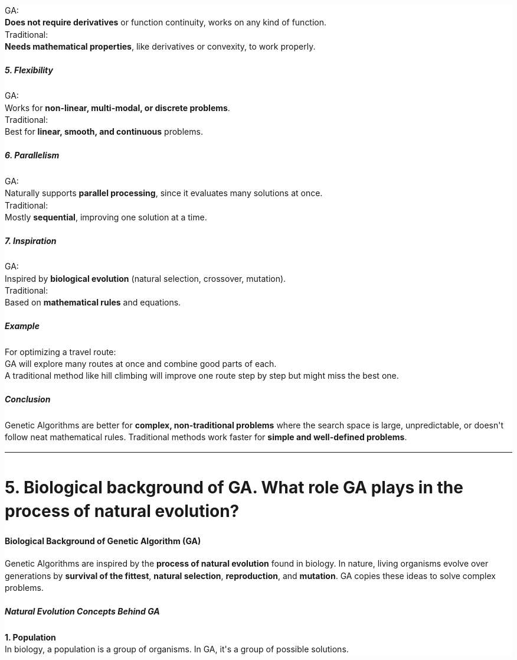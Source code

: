 GA:  
**Does not require derivatives** or function continuity, works on any kind of function.  
Traditional:  
**Needs mathematical properties**, like derivatives or convexity, to work properly.

##### 5. **Flexibility**

GA:  
Works for **non-linear, multi-modal, or discrete problems**.  
Traditional:  
Best for **linear, smooth, and continuous** problems.

##### 6. **Parallelism**

GA:  
Naturally supports **parallel processing**, since it evaluates many solutions at once.  
Traditional:  
Mostly **sequential**, improving one solution at a time.

##### 7. **Inspiration**

GA:  
Inspired by **biological evolution** (natural selection, crossover, mutation).  
Traditional:  
Based on **mathematical rules** and equations.

##### Example

For optimizing a travel route:  
GA will explore many routes at once and combine good parts of each.  
A traditional method like hill climbing will improve one route step by step but might miss the best one.

##### Conclusion

Genetic Algorithms are better for **complex, non-traditional problems** where the search space is large, unpredictable, or doesn't follow neat mathematical rules. Traditional methods work faster for **simple and well-defined problems**.

---

# 5. Biological background of GA. What role GA plays in the process of natural evolution?

#### Biological Background of Genetic Algorithm (GA)

Genetic Algorithms are inspired by the **process of natural evolution** found in biology. In nature, living organisms evolve over generations by **survival of the fittest**, **natural selection**, **reproduction**, and **mutation**. GA copies these ideas to solve complex problems.

##### Natural Evolution Concepts Behind GA

**1. Population**  
In biology, a population is a group of organisms. In GA, it's a group of possible solutions.
